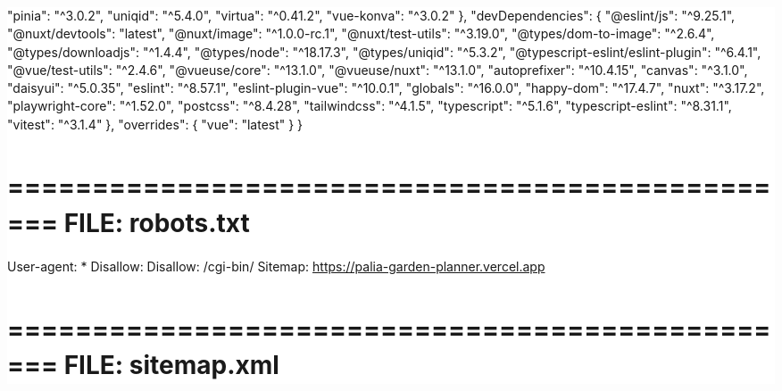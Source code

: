 "pinia": "^3.0.2",
"uniqid": "^5.4.0",
"virtua": "^0.41.2",
"vue-konva": "^3.0.2"
},
"devDependencies": {
"@eslint/js": "^9.25.1",
"@nuxt/devtools": "latest",
"@nuxt/image": "^1.0.0-rc.1",
"@nuxt/test-utils": "^3.19.0",
"@types/dom-to-image": "^2.6.4",
"@types/downloadjs": "^1.4.4",
"@types/node": "^18.17.3",
"@types/uniqid": "^5.3.2",
"@typescript-eslint/eslint-plugin": "^6.4.1",
"@vue/test-utils": "^2.4.6",
"@vueuse/core": "^13.1.0",
"@vueuse/nuxt": "^13.1.0",
"autoprefixer": "^10.4.15",
"canvas": "^3.1.0",
"daisyui": "^5.0.35",
"eslint": "^8.57.1",
"eslint-plugin-vue": "^10.0.1",
"globals": "^16.0.0",
"happy-dom": "^17.4.7",
"nuxt": "^3.17.2",
"playwright-core": "^1.52.0",
"postcss": "^8.4.28",
"tailwindcss": "^4.1.5",
"typescript": "^5.1.6",
"typescript-eslint": "^8.31.1",
"vitest": "^3.1.4"
},
"overrides": {
"vue": "latest"
}
}

================================================
FILE: robots.txt
================================================
User-agent: \*
Disallow:
Disallow: /cgi-bin/
Sitemap: https://palia-garden-planner.vercel.app

================================================
FILE: sitemap.xml
================================================

<?xml version="1.0" encoding="UTF-8"?>

<urlset
  xmlns="http://www.sitemaps.org/schemas/sitemap/0.9"
  xmlns:xsi="http://www.w3.org/2001/XMLSchema-instance"
  xsi:schemaLocation="http://www.sitemaps.org/schemas/sitemap/0.9 http://www.sitemaps.org/schemas/sitemap/0.9/sitemap.xsd">
